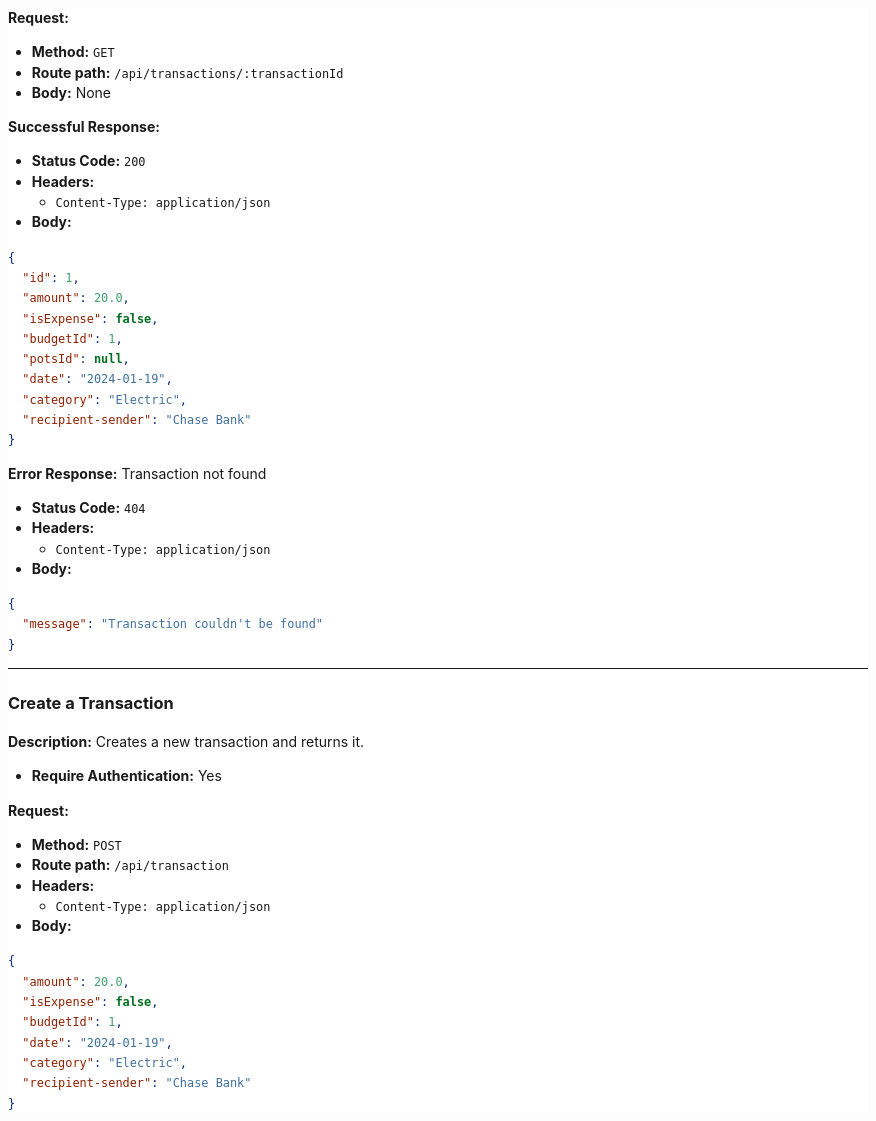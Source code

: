 **Request:**

- **Method:** `GET`
- **Route path:** `/api/transactions/:transactionId`
- **Body:** None

**Successful Response:**

- **Status Code:** `200`
- **Headers:**
  - `Content-Type: application/json`
- **Body:**

```json
{
  "id": 1,
  "amount": 20.0,
  "isExpense": false,
  "budgetId": 1,
  "potsId": null,
  "date": "2024-01-19",
  "category": "Electric",
  "recipient-sender": "Chase Bank"
}
```

**Error Response:** Transaction not found

- **Status Code:** `404`
- **Headers:**
  - `Content-Type: application/json`
- **Body:**

```json
{
  "message": "Transaction couldn't be found"
}
```

---

### Create a Transaction

**Description:** Creates a new transaction and returns it.

- **Require Authentication:** Yes

**Request:**

- **Method:** `POST`
- **Route path:** `/api/transaction`
- **Headers:**
  - `Content-Type: application/json`
- **Body:**

```json
{
  "amount": 20.0,
  "isExpense": false,
  "budgetId": 1,
  "date": "2024-01-19",
  "category": "Electric",
  "recipient-sender": "Chase Bank"
}
```
